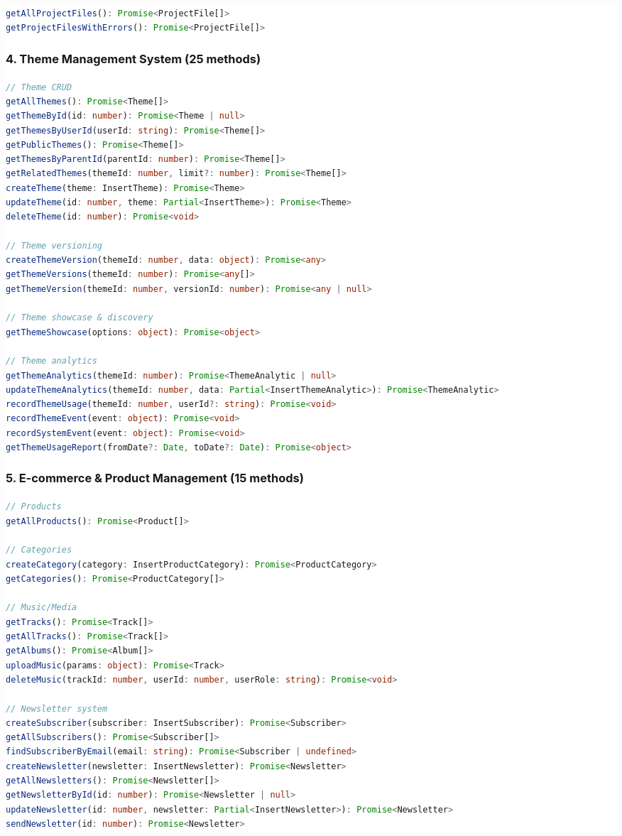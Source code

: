 ```typescript
getAllProjectFiles(): Promise<ProjectFile[]>
getProjectFilesWithErrors(): Promise<ProjectFile[]>
```

### **4. Theme Management System (25 methods)**
```typescript
// Theme CRUD
getAllThemes(): Promise<Theme[]>
getThemeById(id: number): Promise<Theme | null>
getThemesByUserId(userId: string): Promise<Theme[]>
getPublicThemes(): Promise<Theme[]>
getThemesByParentId(parentId: number): Promise<Theme[]>
getRelatedThemes(themeId: number, limit?: number): Promise<Theme[]>
createTheme(theme: InsertTheme): Promise<Theme>
updateTheme(id: number, theme: Partial<InsertTheme>): Promise<Theme>
deleteTheme(id: number): Promise<void>

// Theme versioning
createThemeVersion(themeId: number, data: object): Promise<any>
getThemeVersions(themeId: number): Promise<any[]>
getThemeVersion(themeId: number, versionId: number): Promise<any | null>

// Theme showcase & discovery
getThemeShowcase(options: object): Promise<object>

// Theme analytics
getThemeAnalytics(themeId: number): Promise<ThemeAnalytic | null>
updateThemeAnalytics(themeId: number, data: Partial<InsertThemeAnalytic>): Promise<ThemeAnalytic>
recordThemeUsage(themeId: number, userId?: string): Promise<void>
recordThemeEvent(event: object): Promise<void>
recordSystemEvent(event: object): Promise<void>
getThemeUsageReport(fromDate?: Date, toDate?: Date): Promise<object>
```

### **5. E-commerce & Product Management (15 methods)**
```typescript
// Products
getAllProducts(): Promise<Product[]>

// Categories  
createCategory(category: InsertProductCategory): Promise<ProductCategory>
getCategories(): Promise<ProductCategory[]>

// Music/Media
getTracks(): Promise<Track[]>
getAllTracks(): Promise<Track[]>
getAlbums(): Promise<Album[]>
uploadMusic(params: object): Promise<Track>
deleteMusic(trackId: number, userId: number, userRole: string): Promise<void>

// Newsletter system
createSubscriber(subscriber: InsertSubscriber): Promise<Subscriber>
getAllSubscribers(): Promise<Subscriber[]>
findSubscriberByEmail(email: string): Promise<Subscriber | undefined>
createNewsletter(newsletter: InsertNewsletter): Promise<Newsletter>
getAllNewsletters(): Promise<Newsletter[]>
getNewsletterById(id: number): Promise<Newsletter | null>
updateNewsletter(id: number, newsletter: Partial<InsertNewsletter>): Promise<Newsletter>
sendNewsletter(id: number): Promise<Newsletter>
```
